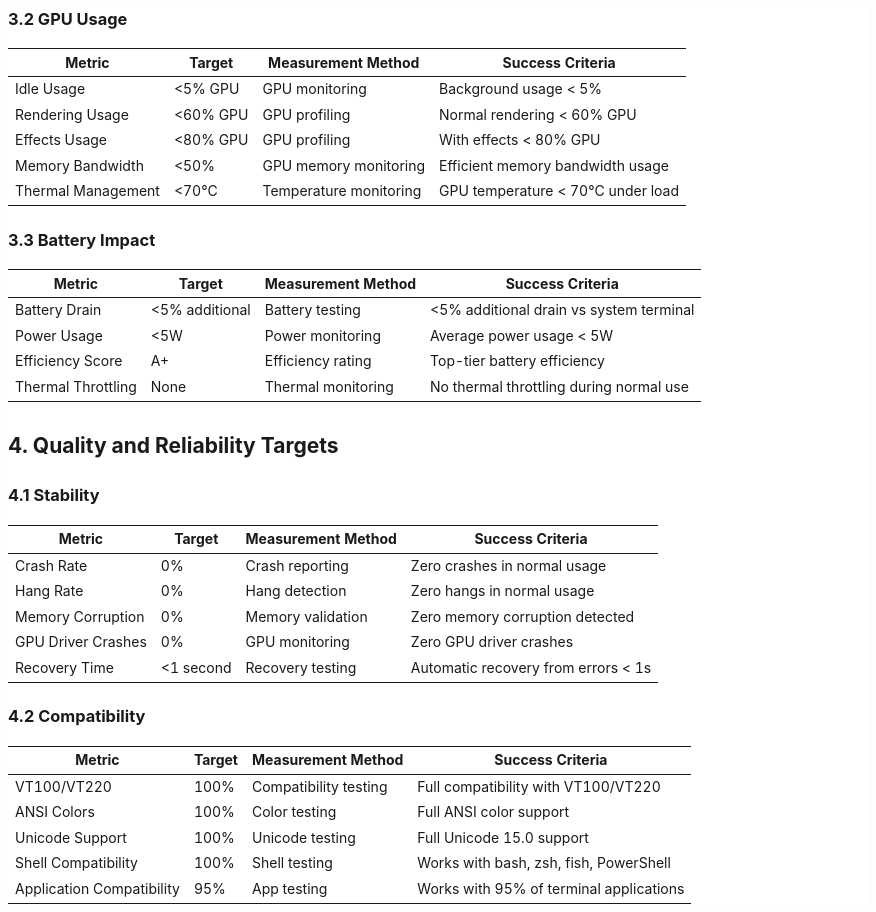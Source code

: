 ### 3.2 GPU Usage
| Metric | Target | Measurement Method | Success Criteria |
|--------|---------|-------------------|------------------|
| Idle Usage | <5% GPU | GPU monitoring | Background usage < 5% |
| Rendering Usage | <60% GPU | GPU profiling | Normal rendering < 60% GPU |
| Effects Usage | <80% GPU | GPU profiling | With effects < 80% GPU |
| Memory Bandwidth | <50% | GPU memory monitoring | Efficient memory bandwidth usage |
| Thermal Management | <70°C | Temperature monitoring | GPU temperature < 70°C under load |

### 3.3 Battery Impact
| Metric | Target | Measurement Method | Success Criteria |
|--------|---------|-------------------|------------------|
| Battery Drain | <5% additional | Battery testing | <5% additional drain vs system terminal |
| Power Usage | <5W | Power monitoring | Average power usage < 5W |
| Efficiency Score | A+ | Efficiency rating | Top-tier battery efficiency |
| Thermal Throttling | None | Thermal monitoring | No thermal throttling during normal use |

## 4. Quality and Reliability Targets

### 4.1 Stability
| Metric | Target | Measurement Method | Success Criteria |
|--------|---------|-------------------|------------------|
| Crash Rate | 0% | Crash reporting | Zero crashes in normal usage |
| Hang Rate | 0% | Hang detection | Zero hangs in normal usage |
| Memory Corruption | 0% | Memory validation | Zero memory corruption detected |
| GPU Driver Crashes | 0% | GPU monitoring | Zero GPU driver crashes |
| Recovery Time | <1 second | Recovery testing | Automatic recovery from errors < 1s |

### 4.2 Compatibility
| Metric | Target | Measurement Method | Success Criteria |
|--------|---------|-------------------|------------------|
| VT100/VT220 | 100% | Compatibility testing | Full compatibility with VT100/VT220 |
| ANSI Colors | 100% | Color testing | Full ANSI color support |
| Unicode Support | 100% | Unicode testing | Full Unicode 15.0 support |
| Shell Compatibility | 100% | Shell testing | Works with bash, zsh, fish, PowerShell |
| Application Compatibility | 95% | App testing | Works with 95% of terminal applications |
